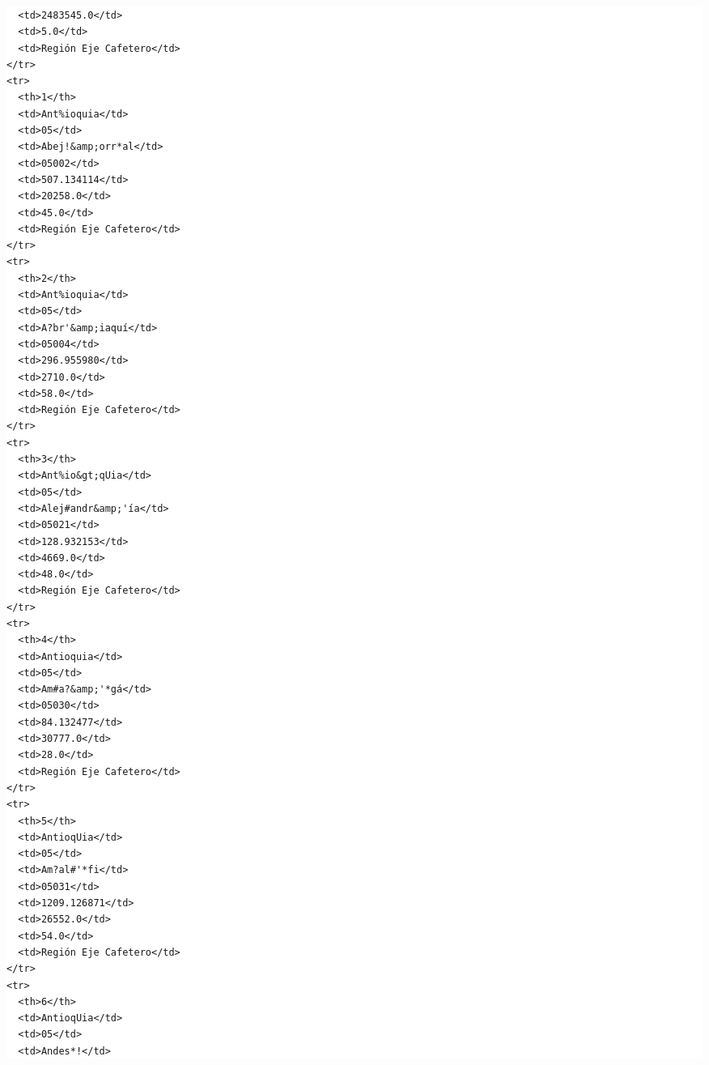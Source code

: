       <td>2483545.0</td>
      <td>5.0</td>
      <td>Región Eje Cafetero</td>
    </tr>
    <tr>
      <th>1</th>
      <td>Ant%ioquia</td>
      <td>05</td>
      <td>Abej!&amp;orr*al</td>
      <td>05002</td>
      <td>507.134114</td>
      <td>20258.0</td>
      <td>45.0</td>
      <td>Región Eje Cafetero</td>
    </tr>
    <tr>
      <th>2</th>
      <td>Ant%ioquia</td>
      <td>05</td>
      <td>A?br'&amp;iaquí</td>
      <td>05004</td>
      <td>296.955980</td>
      <td>2710.0</td>
      <td>58.0</td>
      <td>Región Eje Cafetero</td>
    </tr>
    <tr>
      <th>3</th>
      <td>Ant%io&gt;qUia</td>
      <td>05</td>
      <td>Alej#andr&amp;'ía</td>
      <td>05021</td>
      <td>128.932153</td>
      <td>4669.0</td>
      <td>48.0</td>
      <td>Región Eje Cafetero</td>
    </tr>
    <tr>
      <th>4</th>
      <td>Antioquia</td>
      <td>05</td>
      <td>Am#a?&amp;'*gá</td>
      <td>05030</td>
      <td>84.132477</td>
      <td>30777.0</td>
      <td>28.0</td>
      <td>Región Eje Cafetero</td>
    </tr>
    <tr>
      <th>5</th>
      <td>AntioqUia</td>
      <td>05</td>
      <td>Am?al#'*fi</td>
      <td>05031</td>
      <td>1209.126871</td>
      <td>26552.0</td>
      <td>54.0</td>
      <td>Región Eje Cafetero</td>
    </tr>
    <tr>
      <th>6</th>
      <td>AntioqUia</td>
      <td>05</td>
      <td>Andes*!</td>